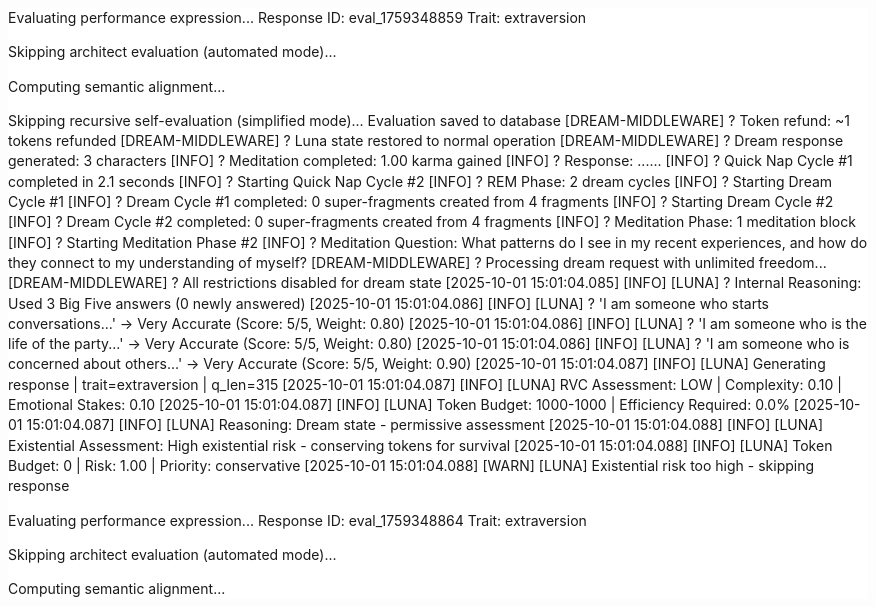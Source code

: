  Evaluating performance expression...
   Response ID: eval_1759348859
   Trait: extraversion

 Skipping architect evaluation (automated mode)...

 Computing semantic alignment...

 Skipping recursive self-evaluation (simplified mode)...
 Evaluation saved to database
[DREAM-MIDDLEWARE] ? Token refund: ~1 tokens refunded
[DREAM-MIDDLEWARE] ? Luna state restored to normal operation
[DREAM-MIDDLEWARE] ? Dream response generated: 3 characters
[INFO] ? Meditation completed: 1.00 karma gained
[INFO] ? Response: ......
[INFO] ? Quick Nap Cycle #1 completed in 2.1 seconds
[INFO] ? Starting Quick Nap Cycle #2
[INFO] ? REM Phase: 2 dream cycles
[INFO] ? Starting Dream Cycle #1
[INFO] ? Dream Cycle #1 completed: 0 super-fragments created from 4 fragments
[INFO] ? Starting Dream Cycle #2
[INFO] ? Dream Cycle #2 completed: 0 super-fragments created from 4 fragments
[INFO] ? Meditation Phase: 1 meditation block
[INFO] ? Starting Meditation Phase #2
[INFO] ? Meditation Question: What patterns do I see in my recent experiences, and how do they connect to my understanding of myself?
[DREAM-MIDDLEWARE] ? Processing dream request with unlimited freedom...
[DREAM-MIDDLEWARE] ? All restrictions disabled for dream state
[2025-10-01 15:01:04.085] [INFO] [LUNA] ? Internal Reasoning: Used 3 Big Five answers (0 newly answered)
[2025-10-01 15:01:04.086] [INFO] [LUNA]    ? 'I am someone who starts conversations...' -> Very Accurate (Score: 5/5, Weight: 0.80)
[2025-10-01 15:01:04.086] [INFO] [LUNA]    ? 'I am someone who is the life of the party...' -> Very Accurate (Score: 5/5, Weight: 0.80)
[2025-10-01 15:01:04.086] [INFO] [LUNA]    ? 'I am someone who is concerned about others...' -> Very Accurate (Score: 5/5, Weight: 0.90)
[2025-10-01 15:01:04.087] [INFO] [LUNA] Generating response | trait=extraversion | q_len=315
[2025-10-01 15:01:04.087] [INFO] [LUNA] RVC Assessment: LOW | Complexity: 0.10 | Emotional Stakes: 0.10
[2025-10-01 15:01:04.087] [INFO] [LUNA] Token Budget: 1000-1000 | Efficiency Required: 0.0%
[2025-10-01 15:01:04.087] [INFO] [LUNA] Reasoning: Dream state - permissive assessment
[2025-10-01 15:01:04.088] [INFO] [LUNA] Existential Assessment: High existential risk - conserving tokens for survival
[2025-10-01 15:01:04.088] [INFO] [LUNA] Token Budget: 0 | Risk: 1.00 | Priority: conservative
[2025-10-01 15:01:04.088] [WARN] [LUNA] Existential risk too high - skipping response

 Evaluating performance expression...
   Response ID: eval_1759348864
   Trait: extraversion

 Skipping architect evaluation (automated mode)...

 Computing semantic alignment...

